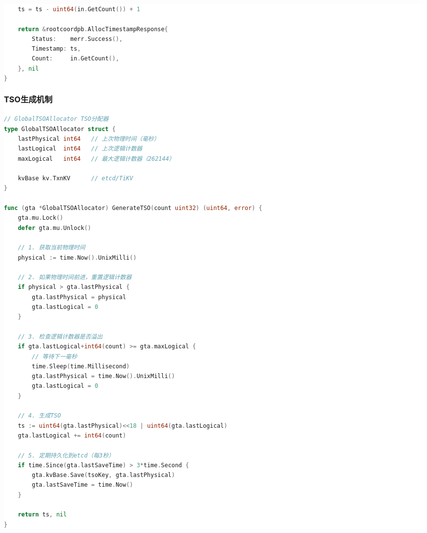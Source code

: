 ```go
    ts = ts - uint64(in.GetCount()) + 1
    
    return &rootcoordpb.AllocTimestampResponse{
        Status:    merr.Success(),
        Timestamp: ts,
        Count:     in.GetCount(),
    }, nil
}
```

### TSO生成机制

```go
// GlobalTSOAllocator TSO分配器
type GlobalTSOAllocator struct {
    lastPhysical int64   // 上次物理时间（毫秒）
    lastLogical  int64   // 上次逻辑计数器
    maxLogical   int64   // 最大逻辑计数器（262144）
    
    kvBase kv.TxnKV      // etcd/TiKV
}

func (gta *GlobalTSOAllocator) GenerateTSO(count uint32) (uint64, error) {
    gta.mu.Lock()
    defer gta.mu.Unlock()
    
    // 1. 获取当前物理时间
    physical := time.Now().UnixMilli()
    
    // 2. 如果物理时间前进，重置逻辑计数器
    if physical > gta.lastPhysical {
        gta.lastPhysical = physical
        gta.lastLogical = 0
    }
    
    // 3. 检查逻辑计数器是否溢出
    if gta.lastLogical+int64(count) >= gta.maxLogical {
        // 等待下一毫秒
        time.Sleep(time.Millisecond)
        gta.lastPhysical = time.Now().UnixMilli()
        gta.lastLogical = 0
    }
    
    // 4. 生成TSO
    ts := uint64(gta.lastPhysical)<<18 | uint64(gta.lastLogical)
    gta.lastLogical += int64(count)
    
    // 5. 定期持久化到etcd（每3秒）
    if time.Since(gta.lastSaveTime) > 3*time.Second {
        gta.kvBase.Save(tsoKey, gta.lastPhysical)
        gta.lastSaveTime = time.Now()
    }
    
    return ts, nil
}
```
